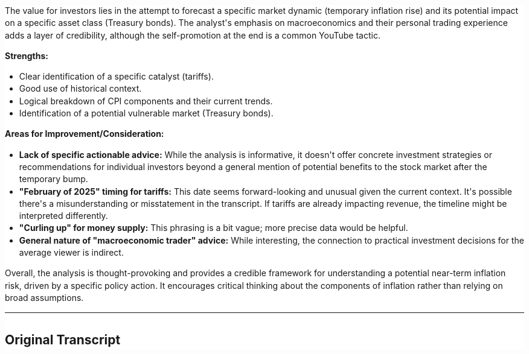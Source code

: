 The value for investors lies in the attempt to forecast a specific market dynamic (temporary inflation rise) and its potential impact on a specific asset class (Treasury bonds). The analyst's emphasis on macroeconomics and their personal trading experience adds a layer of credibility, although the self-promotion at the end is a common YouTube tactic.

**Strengths:**
*   Clear identification of a specific catalyst (tariffs).
*   Good use of historical context.
*   Logical breakdown of CPI components and their current trends.
*   Identification of a potential vulnerable market (Treasury bonds).

**Areas for Improvement/Consideration:**
*   **Lack of specific actionable advice:** While the analysis is informative, it doesn't offer concrete investment strategies or recommendations for individual investors beyond a general mention of potential benefits to the stock market after the temporary bump.
*   **"February of 2025" timing for tariffs:** This date seems forward-looking and unusual given the current context. It's possible there's a misunderstanding or misstatement in the transcript. If tariffs are already impacting revenue, the timeline might be interpreted differently.
*   **"Curling up" for money supply:** This phrasing is a bit vague; more precise data would be helpful.
*   **General nature of "macroeconomic trader" advice:** While interesting, the connection to practical investment decisions for the average viewer is indirect.

Overall, the analysis is thought-provoking and provides a credible framework for understanding a potential near-term inflation risk, driven by a specific policy action. It encourages critical thinking about the components of inflation rather than relying on broad assumptions.

---

## Original Transcript